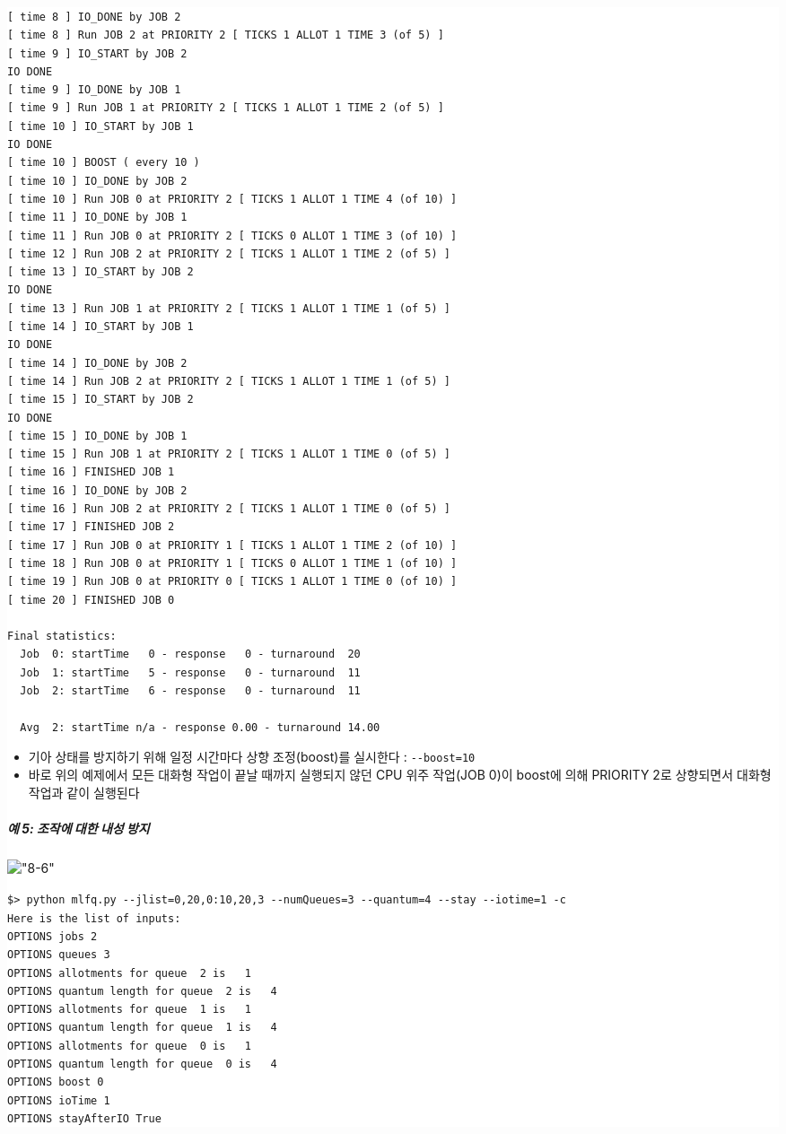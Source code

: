 ```shell
[ time 8 ] IO_DONE by JOB 2
[ time 8 ] Run JOB 2 at PRIORITY 2 [ TICKS 1 ALLOT 1 TIME 3 (of 5) ]
[ time 9 ] IO_START by JOB 2
IO DONE
[ time 9 ] IO_DONE by JOB 1
[ time 9 ] Run JOB 1 at PRIORITY 2 [ TICKS 1 ALLOT 1 TIME 2 (of 5) ]
[ time 10 ] IO_START by JOB 1
IO DONE
[ time 10 ] BOOST ( every 10 )
[ time 10 ] IO_DONE by JOB 2
[ time 10 ] Run JOB 0 at PRIORITY 2 [ TICKS 1 ALLOT 1 TIME 4 (of 10) ]
[ time 11 ] IO_DONE by JOB 1
[ time 11 ] Run JOB 0 at PRIORITY 2 [ TICKS 0 ALLOT 1 TIME 3 (of 10) ]
[ time 12 ] Run JOB 2 at PRIORITY 2 [ TICKS 1 ALLOT 1 TIME 2 (of 5) ]
[ time 13 ] IO_START by JOB 2
IO DONE
[ time 13 ] Run JOB 1 at PRIORITY 2 [ TICKS 1 ALLOT 1 TIME 1 (of 5) ]
[ time 14 ] IO_START by JOB 1
IO DONE
[ time 14 ] IO_DONE by JOB 2
[ time 14 ] Run JOB 2 at PRIORITY 2 [ TICKS 1 ALLOT 1 TIME 1 (of 5) ]
[ time 15 ] IO_START by JOB 2
IO DONE
[ time 15 ] IO_DONE by JOB 1
[ time 15 ] Run JOB 1 at PRIORITY 2 [ TICKS 1 ALLOT 1 TIME 0 (of 5) ]
[ time 16 ] FINISHED JOB 1
[ time 16 ] IO_DONE by JOB 2
[ time 16 ] Run JOB 2 at PRIORITY 2 [ TICKS 1 ALLOT 1 TIME 0 (of 5) ]
[ time 17 ] FINISHED JOB 2
[ time 17 ] Run JOB 0 at PRIORITY 1 [ TICKS 1 ALLOT 1 TIME 2 (of 10) ]
[ time 18 ] Run JOB 0 at PRIORITY 1 [ TICKS 0 ALLOT 1 TIME 1 (of 10) ]
[ time 19 ] Run JOB 0 at PRIORITY 0 [ TICKS 1 ALLOT 1 TIME 0 (of 10) ]
[ time 20 ] FINISHED JOB 0

Final statistics:
  Job  0: startTime   0 - response   0 - turnaround  20
  Job  1: startTime   5 - response   0 - turnaround  11
  Job  2: startTime   6 - response   0 - turnaround  11

  Avg  2: startTime n/a - response 0.00 - turnaround 14.00
```

- 기아 상태를 방지하기 위해 일정 시간마다 상향 조정(boost)를 실시한다 : `--boost=10`
- 바로 위의 예제에서 모든 대화형 작업이 끝날 때까지 실행되지 않던 CPU 위주 작업(JOB 0)이 boost에 의해 PRIORITY 2로 상향되면서 대화형 작업과 같이 실행된다

##### 예 5: 조작에 대한 내성 방지

!["8-6"](8-6.png)

```shell
$> python mlfq.py --jlist=0,20,0:10,20,3 --numQueues=3 --quantum=4 --stay --iotime=1 -c
Here is the list of inputs:
OPTIONS jobs 2
OPTIONS queues 3
OPTIONS allotments for queue  2 is   1
OPTIONS quantum length for queue  2 is   4
OPTIONS allotments for queue  1 is   1
OPTIONS quantum length for queue  1 is   4
OPTIONS allotments for queue  0 is   1
OPTIONS quantum length for queue  0 is   4
OPTIONS boost 0
OPTIONS ioTime 1
OPTIONS stayAfterIO True
```